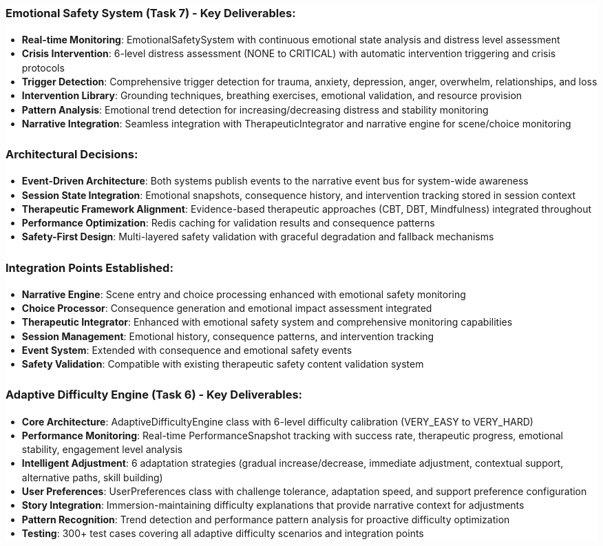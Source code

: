 ### **Emotional Safety System (Task 7) - Key Deliverables:**

- **Real-time Monitoring**: EmotionalSafetySystem with continuous emotional state analysis and distress level assessment
- **Crisis Intervention**: 6-level distress assessment (NONE to CRITICAL) with automatic intervention triggering and crisis protocols
- **Trigger Detection**: Comprehensive trigger detection for trauma, anxiety, depression, anger, overwhelm, relationships, and loss
- **Intervention Library**: Grounding techniques, breathing exercises, emotional validation, and resource provision
- **Pattern Analysis**: Emotional trend detection for increasing/decreasing distress and stability monitoring
- **Narrative Integration**: Seamless integration with TherapeuticIntegrator and narrative engine for scene/choice monitoring

### **Architectural Decisions:**

- **Event-Driven Architecture**: Both systems publish events to the narrative event bus for system-wide awareness
- **Session State Integration**: Emotional snapshots, consequence history, and intervention tracking stored in session context
- **Therapeutic Framework Alignment**: Evidence-based therapeutic approaches (CBT, DBT, Mindfulness) integrated throughout
- **Performance Optimization**: Redis caching for validation results and consequence patterns
- **Safety-First Design**: Multi-layered safety validation with graceful degradation and fallback mechanisms

### **Integration Points Established:**

- **Narrative Engine**: Scene entry and choice processing enhanced with emotional safety monitoring
- **Choice Processor**: Consequence generation and emotional impact assessment integrated
- **Therapeutic Integrator**: Enhanced with emotional safety system and comprehensive monitoring capabilities
- **Session Management**: Emotional history, consequence patterns, and intervention tracking
- **Event System**: Extended with consequence and emotional safety events
- **Safety Validation**: Compatible with existing therapeutic safety content validation system

### **Adaptive Difficulty Engine (Task 6) - Key Deliverables:**

- **Core Architecture**: AdaptiveDifficultyEngine class with 6-level difficulty calibration (VERY_EASY to VERY_HARD)
- **Performance Monitoring**: Real-time PerformanceSnapshot tracking with success rate, therapeutic progress, emotional stability, engagement level analysis
- **Intelligent Adjustment**: 6 adaptation strategies (gradual increase/decrease, immediate adjustment, contextual support, alternative paths, skill building)
- **User Preferences**: UserPreferences class with challenge tolerance, adaptation speed, and support preference configuration
- **Story Integration**: Immersion-maintaining difficulty explanations that provide narrative context for adjustments
- **Pattern Recognition**: Trend detection and performance pattern analysis for proactive difficulty optimization
- **Testing**: 300+ test cases covering all adaptive difficulty scenarios and integration points
